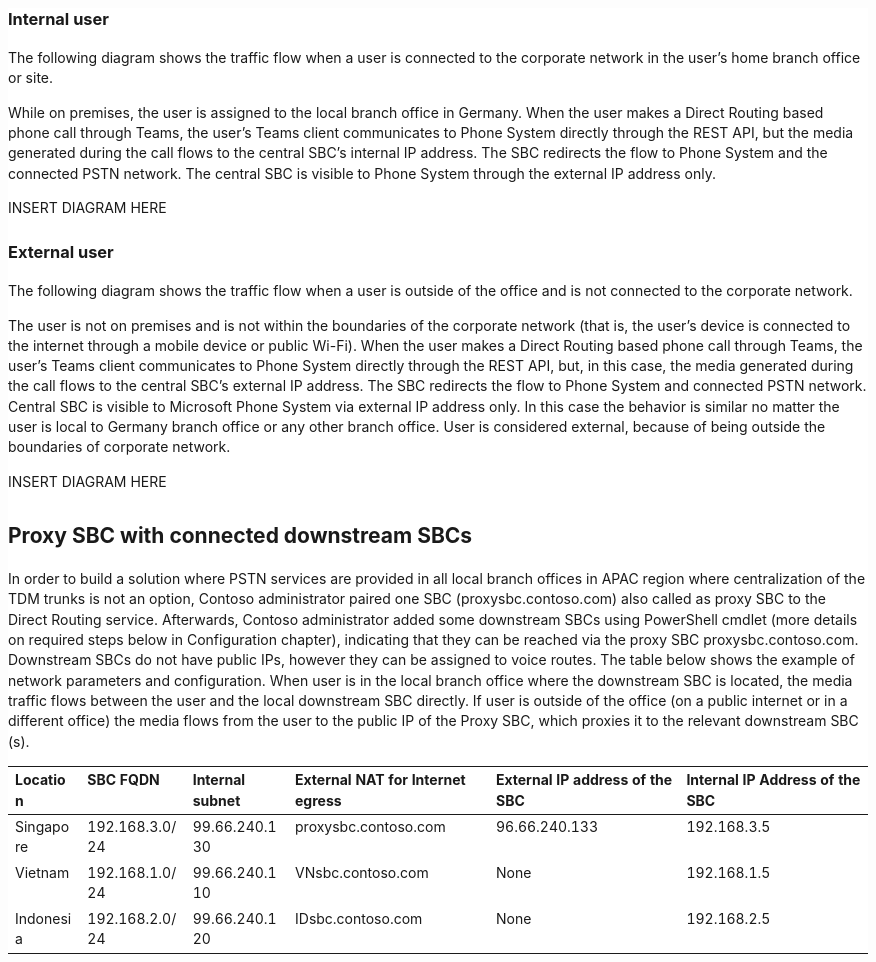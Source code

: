 

### Internal user
The following diagram shows the traffic flow when a user is connected to the corporate network in the user’s home branch office or site. 

While on premises, the user is assigned to the local branch office in Germany.  When the user makes a Direct Routing based phone call through Teams, the user’s Teams client communicates to Phone System directly through the REST API, but the media generated during the call flows to the central SBC’s internal IP address. The SBC redirects the flow to  Phone System and the connected PSTN network. The central SBC is visible to  Phone System through the external IP address only. 

INSERT DIAGRAM HERE


### External user

The following diagram shows the traffic flow when a user is outside of the office and is not connected to the corporate network. 

The user is not on premises and is not within the boundaries of the corporate network (that is, the user’s device is connected to the internet through a  mobile device or public Wi-Fi). When the user makes a Direct Routing based phone call through Teams, the user’s Teams client communicates to Phone System directly through the REST API, but, in this case, the media generated during the call flows to the central SBC’s external IP address. The SBC redirects the flow to  Phone System and connected PSTN network. Central SBC is visible to Microsoft Phone System via external IP address only. In this case the behavior is similar no matter the user is local to Germany branch office or any other branch office. User is considered external, because of being outside the boundaries of corporate network.

INSERT DIAGRAM HERE

## Proxy SBC with connected downstream SBCs

In order to build a solution where PSTN services are provided in all local branch offices in APAC region where centralization of the TDM trunks is not an option, Contoso administrator paired one SBC (proxysbc.contoso.com) also called as proxy SBC to the Direct Routing service. 
Afterwards, Contoso administrator added some downstream SBCs using PowerShell cmdlet (more details on required steps below in Configuration chapter), indicating that they can be reached via the proxy SBC proxysbc.contoso.com. Downstream SBCs do not have public IPs, however they can be assigned to voice routes. The table below shows the example of network parameters and configuration.
When user is in the local branch office where the downstream SBC is located, the media traffic flows between the user and the local downstream SBC directly. If user is outside of the office (on a public internet or in a different office) the media flows from the user to the public IP of the Proxy SBC, which proxies it to the relevant downstream SBC (s).



| Location | SBC FQDN | Internal subnet | External NAT for Internet egress | External IP address of the SBC | Internal IP Address of the SBC |
|:------------|:-------|:-------|:-------|:-------|:-------|
| Singapore | 192.168.3.0/24 | 99.66.240.130 | proxysbc.contoso.com | 96.66.240.133 | 192.168.3.5 |
| Vietnam | 192.168.1.0/24 | 99.66.240.110 | VNsbc.contoso.com | None |  192.168.1.5 |
| Indonesia  | 192.168.2.0/24 | 99.66.240.120 | IDsbc.contoso.com | None |  192.168.2.5 |
